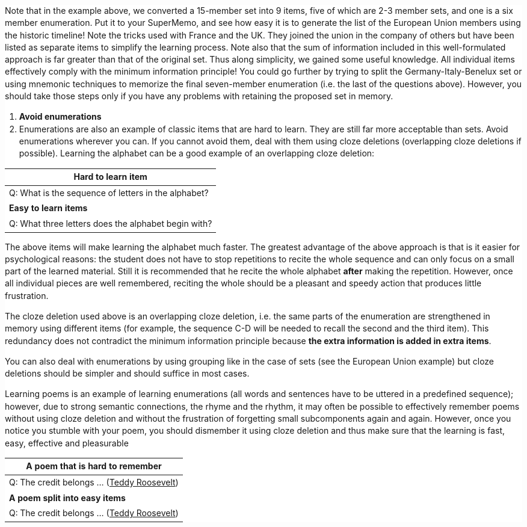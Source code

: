 Note that in the example above, we converted a 15-member set into 9 items, five of which are 2-3 member sets, and one is a six member enumeration. Put it to your SuperMemo, and see how easy it is to generate the list of the European Union members using the historic timeline! Note the tricks used with France and the UK. They joined the union in the company of others but have been listed as separate items to simplify the learning process. Note also that the sum of information included in this well-formulated approach is far greater than that of the original set. Thus along simplicity, we gained some useful knowledge. All individual items effectively comply with the minimum information principle! You could go further by trying to split the Germany-Italy-Benelux set or using mnemonic techniques to memorize the final seven-member enumeration (i.e. the last of the questions above). However, you should take those steps only if you have any problems with retaining the proposed set in memory.

1. **Avoid enumerations**
2. Enumerations are also an example of classic items that are hard to learn. They are still far more acceptable than sets. Avoid enumerations wherever you can. If you cannot avoid them, deal with them using cloze deletions (overlapping cloze deletions if possible). Learning the alphabet can be a good example of an overlapping cloze deletion:



| **Hard to learn item** |
| --- |
| Q: What is the sequence of letters in the alphabet? | A: abcdefghijklmnopqrstuvwxyz |
| **Easy to learn items** |
| Q: What three letters does the alphabet begin with? | A: ABCQ: Fill out the missing letters of the alphabet A … … … E | A: B, C, D | Q: Fill out the missing letters of the alphabet B … … … F | A: C, D, E | Q: Fill out the missing letters of the alphabet C … … … G | A: D, E, F |

The above items will make learning the alphabet much faster. The greatest advantage of the above approach is that is it easier for psychological reasons: the student does not have to stop repetitions to recite the whole sequence and can only focus on a small part of the learned material. Still it is recommended that he recite the whole alphabet **after** making the repetition. However, once all individual pieces are well remembered, reciting the whole should be a pleasant and speedy action that produces little frustration.

The cloze deletion used above is an overlapping cloze deletion, i.e. the same parts of the enumeration are strengthened in memory using different items (for example, the sequence C-D will be needed to recall the second and the third item). This redundancy does not contradict the minimum information principle because **the extra information is added in extra items**.

You can also deal with enumerations by using grouping like in the case of sets (see the European Union example) but cloze deletions should be simpler and should suffice in most cases.

Learning poems is an example of learning enumerations (all words and sentences have to be uttered in a predefined sequence); however, due to strong semantic connections, the rhyme and the rhythm, it may often be possible to effectively remember poems without using cloze deletion and without the frustration of forgetting small subcomponents again and again. However, once you notice you stumble with your poem, you should dismember it using cloze deletion and thus make sure that the learning is fast, easy, effective and pleasurable  




| **A poem that is hard to remember** |
| --- |
| Q: The credit belongs … ([Teddy Roosevelt](http://www.dropbears.com/b/broughsbooks/qtroosevelt.htm)) | A: The credit belongs to the man who’s actually in the arena, whose face is marred by dust and sweat; a man who knows the great enthusiasm and the great devotions, who spends himself in a worthy cause, who in the end knows the triumph of high achievement, so that his place shall never be with those cold and timid souls who know neither victory nor defeat |
| **A poem split into easy items** |
| Q: The credit belongs … ([Teddy Roosevelt](http://www.dropbears.com/b/broughsbooks/qtroosevelt.htm)) | A: to the man who’s actually in the arena | Q: The credit belongs to the man who’s actually in the arena … | A: whose face is marred by dust and sweat (a man who knows the great enthusiasm) | Q: whose face is marred by dust and sweat … (The credit belongs) | A: a man who knows the great enthusiasm and the great devotions (who spends himself in a worthy cause) | Q: a man who knows the great enthusiasm and the great devotions … (The credit belongs) | A: who spends himself in a worthy cause (who in the end knows the triumph of high achievement) | Q: who spends himself in a worthy cause … (The credit belongs) | A: who in the end knows the triumph of high achievement (so that his place shall never be), etc. etc. |
